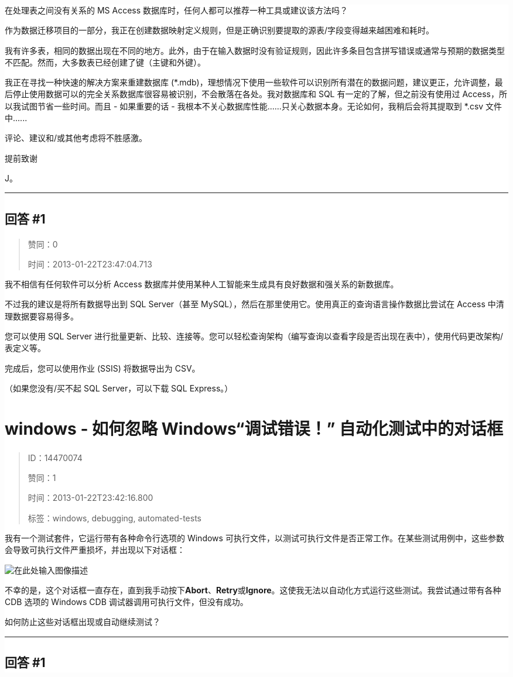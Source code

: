 在处理表之间没有关系的 MS Access 数据库时，任何人都可以推荐一种工具或建议该方法吗？

作为数据迁移项目的一部分，我正在创建数据映射定义规则，但是正确识别要提取的源表/字段变得越来越困难和耗时。

我有许多表，相同的数据出现在不同的地方。此外，由于在输入数据时没有验证规则，因此许多条目包含拼写错误或通常与预期的数据类型不匹配。然而，大多数表已经创建了键（主键和外键）。

我正在寻找一种快速的解决方案来重建数据库 (*.mdb)，理想情况下使用一些软件可以识别所有潜在的数据问题，建议更正，允许调整，最后停止使用数据可以的完全关系数据库很容易被识别，不会散落在各处。我对数据库和 SQL 有一定的了解，但之前没有使用过 Access，所以我试图节省一些时间。而且 - 如果重要的话 - 我根本不关心数据库性能......只关心数据本身。无论如何，我稍后会将其提取到 *.csv 文件中......

评论、建议和/或其他考虑将不胜感激。

提前致谢

J。

* * *

## 回答 #1

> 赞同：0
> 
> 时间：2013-01-22T23:47:04.713

我不相信有任何软件可以分析 Access 数据库并使用某种人工智能来生成具有良好数据和强关系的新数据库。

不过我的建议是将所有数据导出到 SQL Server（甚至 MySQL），然后在那里使用它。使用真正的查询语言操作数据比尝试在 Access 中清理数据要容易得多。

您可以使用 SQL Server 进行批量更新、比较、连接等。您可以轻松查询架构（编写查询以查看字段是否出现在表中），使用代码更改架构/表定义等。

完成后，您可以使用作业 (SSIS) 将数据导出为 CSV。

（如果您没有/买不起 SQL Server，可以下载 SQL Express。）

# windows - 如何忽略 Windows“调试错误！” 自动化测试中的对话框

> ID：14470074
> 
> 赞同：1
> 
> 时间：2013-01-22T23:42:16.800
> 
> 标签：windows, debugging, automated-tests

我有一个测试套件，它运行带有各种命令行选项的 Windows 可执行文件，以测试可执行文件是否正常工作。在某些测试用例中，这些参数会导致可执行文件严重损坏，并出现以下对话框：

![在此处输入图像描述](../Images/07e7635568c76b6874cba5503c72253b.png)

不幸的是，这个对话框一直存在，直到我手动按下**Abort**、**Retry**或**Ignore**。这使我无法以自动化方式运行这些测试。我尝试通过带有各种 CDB 选项的 Windows CDB 调试器调用可执行文件，但没有成功。

如何防止这些对话框出现或自动继续测试？

* * *

## 回答 #1
